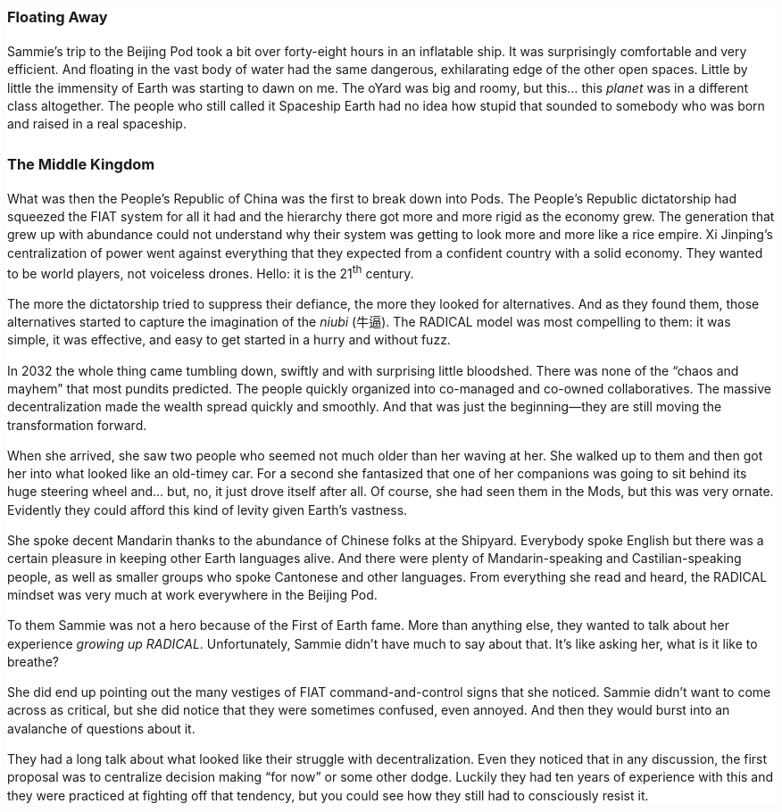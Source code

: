 </p>
<h3>Floating Away</h3>


<p>
Sammie’s trip to the Beijing Pod took a bit over forty-eight hours in an inflatable ship. It was surprisingly comfortable and very efficient. And floating in the vast body of water had the same dangerous, exhilarating  edge of the other open spaces. Little by little the immensity of Earth was starting to dawn on me. The oYard was big and roomy, but this… this <em>planet</em> was in a different class altogether. The people who still called it Spaceship Earth had no idea how stupid that sounded to somebody who was born and raised in a real spaceship.
</p>
<h3>The Middle Kingdom</h3>


<p>
What was then the People’s Republic of China was the first to break down into Pods. The People’s Republic dictatorship had squeezed the FIAT system for all it had and the hierarchy there got more and more rigid as the economy grew. The generation that grew up with abundance could not understand why their system was getting to look more and more like a rice empire. Xi Jinping’s centralization of power went against everything that they expected from a confident country with a solid economy. They wanted to be world players, not voiceless drones. Hello: it is the 21<sup>th</sup> century.
</p>
<p>
The more the dictatorship tried to suppress their defiance, the more they looked for alternatives. And as they found them, those alternatives started to capture the imagination of the <em>niubi</em> (牛逼). The RADICAL model was most compelling to them: it was simple, it was effective, and easy to get started in a hurry and without fuzz.
</p>
<p>
In 2032 the whole thing came tumbling down, swiftly and with surprising little bloodshed. There was none of the “chaos and mayhem” that most pundits predicted. The people quickly organized into co-managed and co-owned collaboratives. The massive decentralization made the wealth spread quickly and smoothly. And that was just the beginning—they are still moving the transformation forward.
</p>
<p>
When she arrived, she saw two people who seemed not much older than her waving at her. She walked up to them and then got her into what looked like an old-timey car. For a second she fantasized that one of her companions was going to sit behind its huge steering wheel and… but, no, it just drove itself after all. Of course, she had seen them in the Mods, but this was very ornate. Evidently they could afford this kind of levity given Earth’s vastness. 
</p>
<p>
She spoke decent Mandarin thanks to the abundance of Chinese folks at the Shipyard. Everybody spoke English but there was a certain pleasure in keeping other Earth languages alive. And there were plenty of Mandarin-speaking and Castilian-speaking people, as well as smaller groups who spoke Cantonese and other languages. From everything she read and heard, the RADICAL mindset was very much at work everywhere in the Beijing Pod.
</p>
<p>
To them Sammie was not a hero because of the First of Earth fame. More than anything else, they wanted to talk about her experience <em>growing up RADICAL</em>. Unfortunately, Sammie didn’t have much to say about that. It’s like asking her, what is it like to breathe?
</p>
<p>
She did end up pointing out the many vestiges of FIAT command-and-control signs that she noticed. Sammie didn’t want to come across as critical, but she did notice that they were sometimes confused, even annoyed. And then they would burst into an avalanche of questions about it.
</p>
<p>
They had a long talk about what looked like their struggle with decentralization. Even they noticed that in any discussion, the first proposal was to centralize decision making “for now” or some other dodge. Luckily they had ten years of experience with this and they were practiced at fighting off that tendency, but you could see how they still had to consciously resist it.
</p>